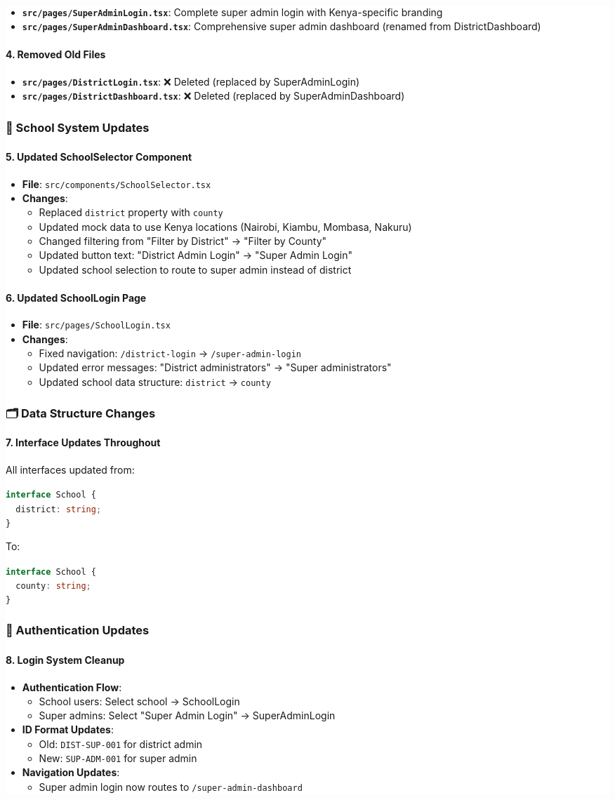 - **`src/pages/SuperAdminLogin.tsx`**: Complete super admin login with Kenya-specific branding
- **`src/pages/SuperAdminDashboard.tsx`**: Comprehensive super admin dashboard (renamed from DistrictDashboard)

#### 4. **Removed Old Files**

- **`src/pages/DistrictLogin.tsx`**: ❌ Deleted (replaced by SuperAdminLogin)
- **`src/pages/DistrictDashboard.tsx`**: ❌ Deleted (replaced by SuperAdminDashboard)

### 🏫 School System Updates

#### 5. **Updated SchoolSelector Component**

- **File**: `src/components/SchoolSelector.tsx`
- **Changes**:
  - Replaced `district` property with `county`
  - Updated mock data to use Kenya locations (Nairobi, Kiambu, Mombasa, Nakuru)
  - Changed filtering from "Filter by District" → "Filter by County"
  - Updated button text: "District Admin Login" → "Super Admin Login"
  - Updated school selection to route to super admin instead of district

#### 6. **Updated SchoolLogin Page**

- **File**: `src/pages/SchoolLogin.tsx`
- **Changes**:
  - Fixed navigation: `/district-login` → `/super-admin-login`
  - Updated error messages: "District administrators" → "Super administrators"
  - Updated school data structure: `district` → `county`

### 🗂️ Data Structure Changes

#### 7. **Interface Updates Throughout**

All interfaces updated from:

```typescript
interface School {
  district: string;
}
```

To:

```typescript
interface School {
  county: string;
}
```

### 🔐 Authentication Updates

#### 8. **Login System Cleanup**

- **Authentication Flow**:
  - School users: Select school → SchoolLogin
  - Super admins: Select "Super Admin Login" → SuperAdminLogin
- **ID Format Updates**:
  - Old: `DIST-SUP-001` for district admin
  - New: `SUP-ADM-001` for super admin
- **Navigation Updates**:
  - Super admin login now routes to `/super-admin-dashboard`
